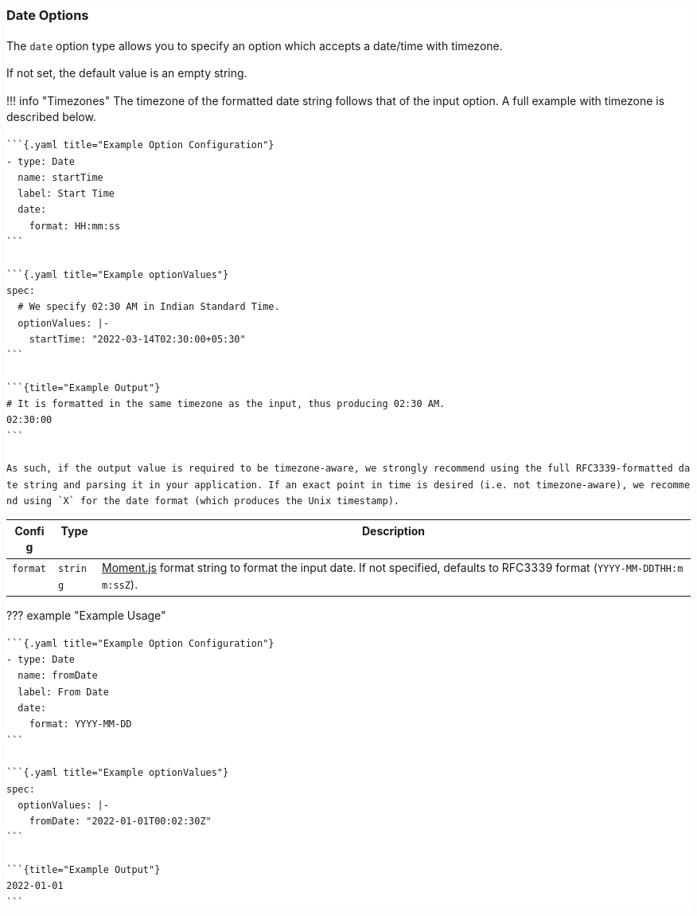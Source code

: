 ### Date Options

The `date` option type allows you to specify an option which accepts a date/time with timezone.

If not set, the default value is an empty string.


!!! info "Timezones"
    The timezone of the formatted date string follows that of the input option. A full example with timezone is described below.

    ```{.yaml title="Example Option Configuration"}
    - type: Date
      name: startTime
      label: Start Time
      date:
        format: HH:mm:ss
    ```

    ```{.yaml title="Example optionValues"}
    spec:
      # We specify 02:30 AM in Indian Standard Time.
      optionValues: |-
        startTime: "2022-03-14T02:30:00+05:30"
    ```

    ```{title="Example Output"}
    # It is formatted in the same timezone as the input, thus producing 02:30 AM.
    02:30:00
    ```

    As such, if the output value is required to be timezone-aware, we strongly recommend using the full RFC3339-formatted date string and parsing it in your application. If an exact point in time is desired (i.e. not timezone-aware), we recommend using `X` for the date format (which produces the Unix timestamp).

| Config   | Type     | Description                                                                                                                                                                |
| -------- | -------- | -------------------------------------------------------------------------------------------------------------------------------------------------------------------------- |
| `format` | `string` | [Moment.js](https://momentjs.com/docs/#/displaying/format/) format string to format the input date. If not specified, defaults to RFC3339 format (`YYYY-MM-DDTHH:mm:ssZ`). |


??? example "Example Usage"

    ```{.yaml title="Example Option Configuration"}
    - type: Date
      name: fromDate
      label: From Date
      date:
        format: YYYY-MM-DD
    ```

    ```{.yaml title="Example optionValues"}
    spec:
      optionValues: |-
        fromDate: "2022-01-01T00:02:30Z"
    ```

    ```{title="Example Output"}
    2022-01-01
    ```
